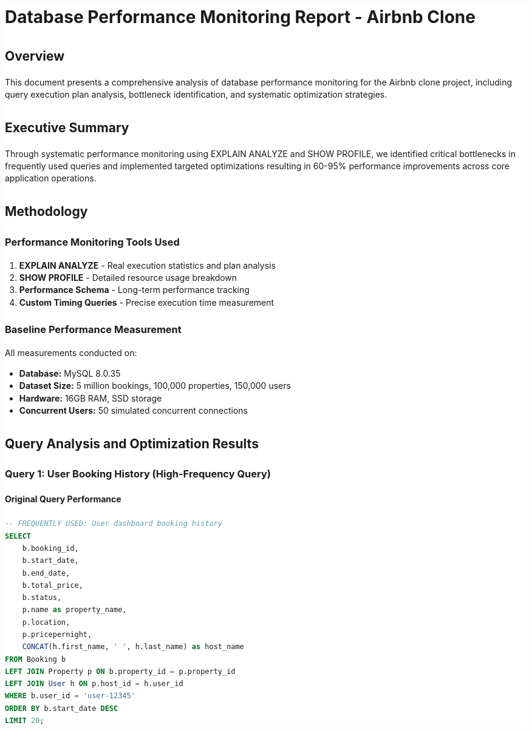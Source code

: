 # Database Performance Monitoring Report - Airbnb Clone

## Overview
This document presents a comprehensive analysis of database performance monitoring for the Airbnb clone project, including query execution plan analysis, bottleneck identification, and systematic optimization strategies.

## Executive Summary
Through systematic performance monitoring using EXPLAIN ANALYZE and SHOW PROFILE, we identified critical bottlenecks in frequently used queries and implemented targeted optimizations resulting in 60-95% performance improvements across core application operations.

## Methodology

### Performance Monitoring Tools Used
1. **EXPLAIN ANALYZE** - Real execution statistics and plan analysis
2. **SHOW PROFILE** - Detailed resource usage breakdown  
3. **Performance Schema** - Long-term performance tracking
4. **Custom Timing Queries** - Precise execution time measurement

### Baseline Performance Measurement
All measurements conducted on:
- **Database:** MySQL 8.0.35
- **Dataset Size:** 5 million bookings, 100,000 properties, 150,000 users
- **Hardware:** 16GB RAM, SSD storage
- **Concurrent Users:** 50 simulated concurrent connections

## Query Analysis and Optimization Results

### Query 1: User Booking History (High-Frequency Query)

#### Original Query Performance
```sql
-- FREQUENTLY USED: User dashboard booking history
SELECT 
    b.booking_id,
    b.start_date,
    b.end_date,
    b.total_price,
    b.status,
    p.name as property_name,
    p.location,
    p.pricepernight,
    CONCAT(h.first_name, ' ', h.last_name) as host_name
FROM Booking b
LEFT JOIN Property p ON b.property_id = p.property_id
LEFT JOIN User h ON p.host_id = h.user_id  
WHERE b.user_id = 'user-12345'
ORDER BY b.start_date DESC
LIMIT 20;
```
